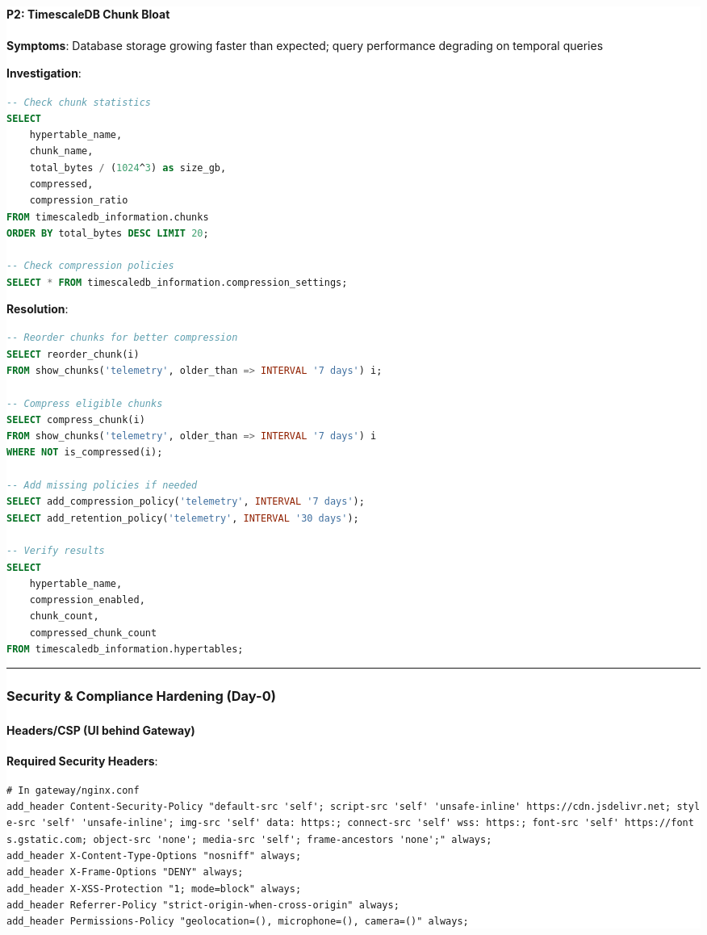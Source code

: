 
#### P2: TimescaleDB Chunk Bloat

**Symptoms**: Database storage growing faster than expected; query performance degrading on temporal queries

**Investigation**:
```sql
-- Check chunk statistics
SELECT 
    hypertable_name,
    chunk_name,
    total_bytes / (1024^3) as size_gb,
    compressed,
    compression_ratio
FROM timescaledb_information.chunks 
ORDER BY total_bytes DESC LIMIT 20;

-- Check compression policies
SELECT * FROM timescaledb_information.compression_settings;
```

**Resolution**:
```sql
-- Reorder chunks for better compression
SELECT reorder_chunk(i) 
FROM show_chunks('telemetry', older_than => INTERVAL '7 days') i;

-- Compress eligible chunks
SELECT compress_chunk(i) 
FROM show_chunks('telemetry', older_than => INTERVAL '7 days') i
WHERE NOT is_compressed(i);

-- Add missing policies if needed
SELECT add_compression_policy('telemetry', INTERVAL '7 days');
SELECT add_retention_policy('telemetry', INTERVAL '30 days');

-- Verify results
SELECT 
    hypertable_name,
    compression_enabled,
    chunk_count,
    compressed_chunk_count
FROM timescaledb_information.hypertables;
```

---

### Security & Compliance Hardening (Day-0)

#### Headers/CSP (UI behind Gateway)

**Required Security Headers**:
```nginx
# In gateway/nginx.conf
add_header Content-Security-Policy "default-src 'self'; script-src 'self' 'unsafe-inline' https://cdn.jsdelivr.net; style-src 'self' 'unsafe-inline'; img-src 'self' data: https:; connect-src 'self' wss: https:; font-src 'self' https://fonts.gstatic.com; object-src 'none'; media-src 'self'; frame-ancestors 'none';" always;
add_header X-Content-Type-Options "nosniff" always;
add_header X-Frame-Options "DENY" always;
add_header X-XSS-Protection "1; mode=block" always;
add_header Referrer-Policy "strict-origin-when-cross-origin" always;
add_header Permissions-Policy "geolocation=(), microphone=(), camera=()" always;
```
